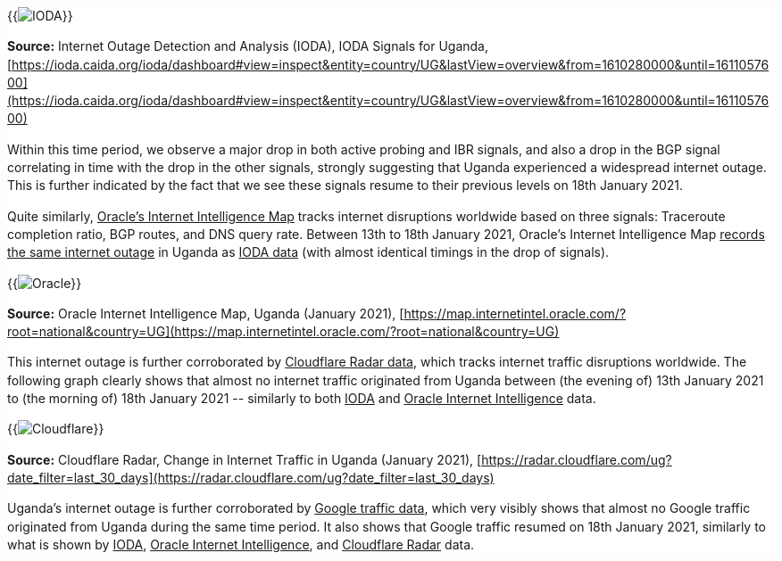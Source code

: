 {{<img src="images/ioda.png" title="IODA" alt="IODA">}}

**Source:** Internet Outage Detection and Analysis (IODA), IODA Signals
for Uganda,
[https://ioda.caida.org/ioda/dashboard#view=inspect&entity=country/UG&lastView=overview&from=1610280000&until=1611057600](https://ioda.caida.org/ioda/dashboard#view=inspect&entity=country/UG&lastView=overview&from=1610280000&until=1611057600)

Within this time period, we observe a major drop in both active probing
and IBR signals, and also a drop in the BGP signal correlating in time
with the drop in the other signals, strongly suggesting that Uganda
experienced a widespread internet outage. This is further indicated by
the fact that we see these signals resume to their previous levels on
18th January 2021.

Quite similarly, [Oracle’s Internet Intelligence Map](https://map.internetintel.oracle.com/) tracks internet disruptions
worldwide based on three signals: Traceroute completion ratio, BGP
routes, and DNS query rate. Between 13th to 18th January 2021, Oracle’s
Internet Intelligence Map [records the same internet outage](https://map.internetintel.oracle.com/?root=national&country=UG)
in Uganda as [IODA data](https://ioda.caida.org/ioda/dashboard#view=inspect&entity=country/UG&lastView=overview&from=1610288759&until=1611066419)
(with almost identical timings in the drop of signals).

{{<img src="images/oracle.png" title="Oracle" alt="Oracle">}}

**Source:** Oracle Internet Intelligence Map, Uganda (January 2021),
[https://map.internetintel.oracle.com/?root=national&country=UG](https://map.internetintel.oracle.com/?root=national&country=UG)

This internet outage is further corroborated by [Cloudflare Radar data](https://radar.cloudflare.com/ug?date_filter=last_30_days), which
tracks internet traffic disruptions worldwide. The following graph
clearly shows that almost no internet traffic originated from Uganda
between (the evening of) 13th January 2021 to (the morning of) 18th
January 2021 -- similarly to both
[IODA](https://ioda.caida.org/ioda/dashboard#view=inspect&entity=country/UG&lastView=overview&from=1610288759&until=1611066419)
and [Oracle Internet Intelligence](https://map.internetintel.oracle.com/?root=national&country=UG)
data.

{{<img src="images/cloudflare.png" title="Cloudflare" alt="Cloudflare">}}

**Source:** Cloudflare Radar, Change in Internet Traffic in Uganda
(January 2021),
[https://radar.cloudflare.com/ug?date_filter=last_30_days](https://radar.cloudflare.com/ug?date_filter=last_30_days)

Uganda’s internet outage is further corroborated by [Google traffic data](https://transparencyreport.google.com/traffic/overview?hl=en&fraction_traffic=start:1609459200000;end:1611187199999;product:19;region:UG&lu=fraction_traffic),
which very visibly shows that almost no Google traffic originated from
Uganda during the same time period. It also shows that Google traffic
resumed on 18th January 2021, similarly to what is shown by
[IODA](https://ioda.caida.org/ioda/dashboard#view=inspect&entity=country/UG&lastView=overview&from=1610288759&until=1611066419),
[Oracle Internet Intelligence](https://map.internetintel.oracle.com/?root=national&country=UG),
and [Cloudflare Radar](https://radar.cloudflare.com/ug?date_filter=last_30_days) data.
